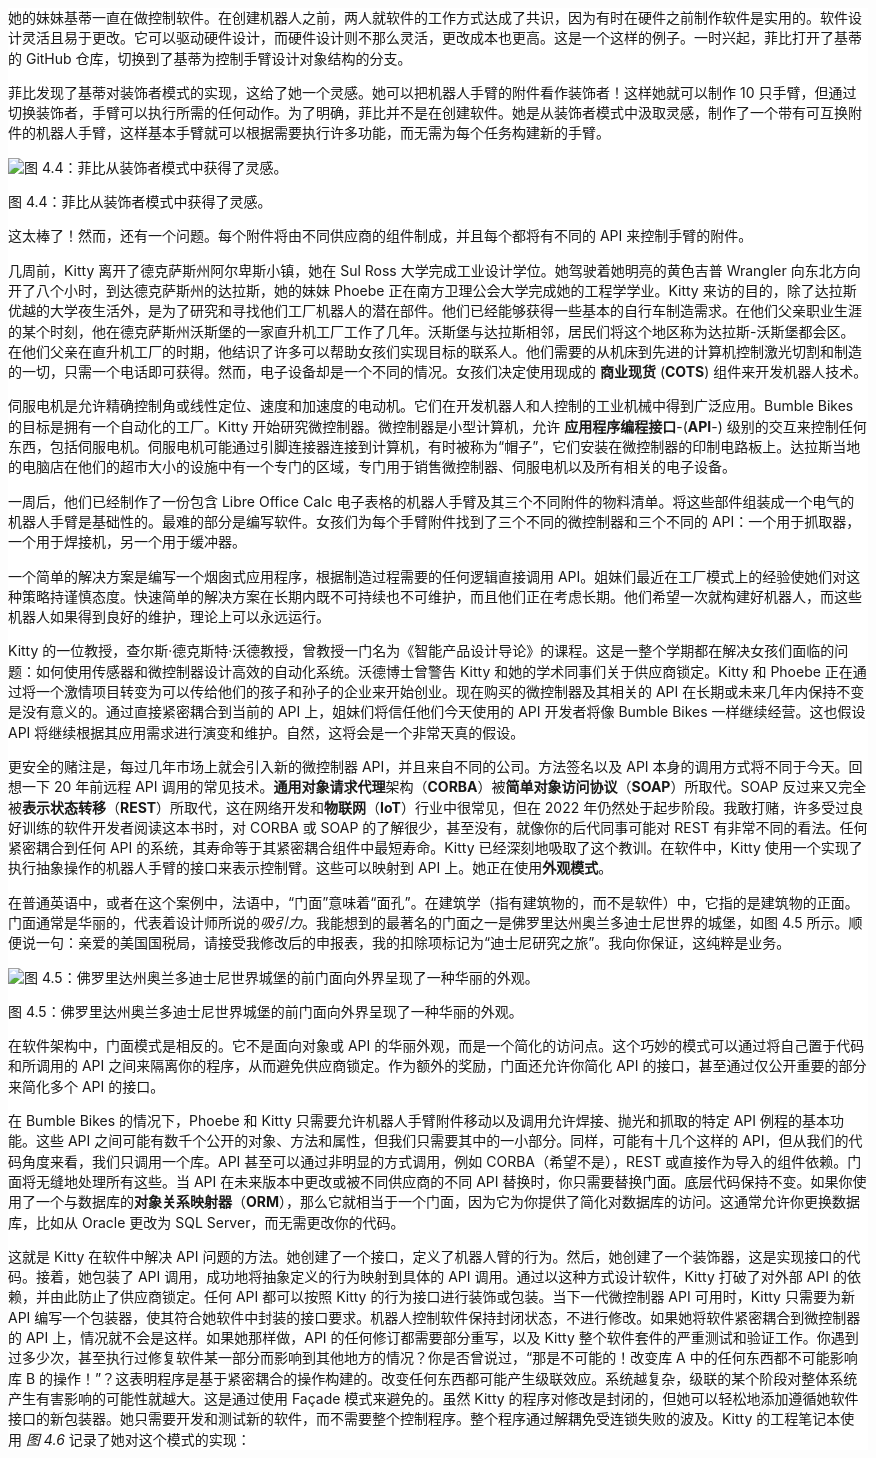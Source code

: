 她的妹妹基蒂一直在做控制软件。在创建机器人之前，两人就软件的工作方式达成了共识，因为有时在硬件之前制作软件是实用的。软件设计灵活且易于更改。它可以驱动硬件设计，而硬件设计则不那么灵活，更改成本也更高。这是一个这样的例子。一时兴起，菲比打开了基蒂的 GitHub 仓库，切换到了基蒂为控制手臂设计对象结构的分支。

菲比发现了基蒂对装饰者模式的实现，这给了她一个灵感。她可以把机器人手臂的附件看作装饰者！这样她就可以制作 10 只手臂，但通过切换装饰者，手臂可以执行所需的任何动作。为了明确，菲比并不是在创建软件。她是从装饰者模式中汲取灵感，制作了一个带有可互换附件的机器人手臂，这样基本手臂就可以根据需要执行许多功能，而无需为每个任务构建新的手臂。

![图 4.4：菲比从装饰者模式中获得了灵感。](img/B18605_Figure_4.41.jpg)

图 4.4：菲比从装饰者模式中获得了灵感。

这太棒了！然而，还有一个问题。每个附件将由不同供应商的组件制成，并且每个都将有不同的 API 来控制手臂的附件。

几周前，Kitty 离开了德克萨斯州阿尔卑斯小镇，她在 Sul Ross 大学完成工业设计学位。她驾驶着她明亮的黄色吉普 Wrangler 向东北方向开了八个小时，到达德克萨斯州的达拉斯，她的妹妹 Phoebe 正在南方卫理公会大学完成她的工程学学业。Kitty 来访的目的，除了达拉斯优越的大学夜生活外，是为了研究和寻找他们工厂机器人的潜在部件。他们已经能够获得一些基本的自行车制造需求。在他们父亲职业生涯的某个时刻，他在德克萨斯州沃斯堡的一家直升机工厂工作了几年。沃斯堡与达拉斯相邻，居民们将这个地区称为达拉斯-沃斯堡都会区。在他们父亲在直升机工厂的时期，他结识了许多可以帮助女孩们实现目标的联系人。他们需要的从机床到先进的计算机控制激光切割和制造的一切，只需一个电话即可获得。然而，电子设备却是一个不同的情况。女孩们决定使用现成的 **商业现货** (**COTS**) 组件来开发机器人技术。

伺服电机是允许精确控制角或线性定位、速度和加速度的电动机。它们在开发机器人和人控制的工业机械中得到广泛应用。Bumble Bikes 的目标是拥有一个自动化的工厂。Kitty 开始研究微控制器。微控制器是小型计算机，允许 **应用程序编程接口**-(**API**-) 级别的交互来控制任何东西，包括伺服电机。伺服电机可能通过引脚连接器连接到计算机，有时被称为“帽子”，它们安装在微控制器的印制电路板上。达拉斯当地的电脑店在他们的超市大小的设施中有一个专门的区域，专门用于销售微控制器、伺服电机以及所有相关的电子设备。

一周后，他们已经制作了一份包含 Libre Office Calc 电子表格的机器人手臂及其三个不同附件的物料清单。将这些部件组装成一个电气的机器人手臂是基础性的。最难的部分是编写软件。女孩们为每个手臂附件找到了三个不同的微控制器和三个不同的 API：一个用于抓取器，一个用于焊接机，另一个用于缓冲器。

一个简单的解决方案是编写一个烟囱式应用程序，根据制造过程需要的任何逻辑直接调用 API。姐妹们最近在工厂模式上的经验使她们对这种策略持谨慎态度。快速简单的解决方案在长期内既不可持续也不可维护，而且他们正在考虑长期。他们希望一次就构建好机器人，而这些机器人如果得到良好的维护，理论上可以永远运行。

Kitty 的一位教授，查尔斯·德克斯特·沃德教授，曾教授一门名为《智能产品设计导论》的课程。这是一整个学期都在解决女孩们面临的问题：如何使用传感器和微控制器设计高效的自动化系统。沃德博士曾警告 Kitty 和她的学术同事们关于供应商锁定。Kitty 和 Phoebe 正在通过将一个激情项目转变为可以传给他们的孩子和孙子的企业来开始创业。现在购买的微控制器及其相关的 API 在长期或未来几年内保持不变是没有意义的。通过直接紧密耦合到当前的 API 上，姐妹们将信任他们今天使用的 API 开发者将像 Bumble Bikes 一样继续经营。这也假设 API 将继续根据其应用需求进行演变和维护。自然，这将会是一个非常天真的假设。

更安全的赌注是，每过几年市场上就会引入新的微控制器 API，并且来自不同的公司。方法签名以及 API 本身的调用方式将不同于今天。回想一下 20 年前远程 API 调用的常见技术。**通用对象请求代理**架构（**CORBA**）被**简单对象访问协议**（**SOAP**）所取代。SOAP 反过来又完全被**表示状态转移**（**REST**）所取代，这在网络开发和**物联网**（**IoT**）行业中很常见，但在 2022 年仍然处于起步阶段。我敢打赌，许多受过良好训练的软件开发者阅读这本书时，对 CORBA 或 SOAP 的了解很少，甚至没有，就像你的后代同事可能对 REST 有非常不同的看法。任何紧密耦合到任何 API 的系统，其寿命等于其紧密耦合组件中最短寿命。Kitty 已经深刻地吸取了这个教训。在软件中，Kitty 使用一个实现了执行抽象操作的机器人手臂的接口来表示控制臂。这些可以映射到 API 上。她正在使用**外观模式**。

在普通英语中，或者在这个案例中，法语中，“门面”意味着“面孔”。在建筑学（指有建筑物的，而不是软件）中，它指的是建筑物的正面。门面通常是华丽的，代表着设计师所说的*吸引力*。我能想到的最著名的门面之一是佛罗里达州奥兰多迪士尼世界的城堡，如图 4.5 所示。顺便说一句：亲爱的美国国税局，请接受我修改后的申报表，我的扣除项标记为“迪士尼研究之旅”。我向你保证，这纯粹是业务。

![图 4.5：佛罗里达州奥兰多迪士尼世界城堡的前门面向外界呈现了一种华丽的外观。](img/B18605_Figure_4.51.jpg)

图 4.5：佛罗里达州奥兰多迪士尼世界城堡的前门面向外界呈现了一种华丽的外观。

在软件架构中，门面模式是相反的。它不是面向对象或 API 的华丽外观，而是一个简化的访问点。这个巧妙的模式可以通过将自己置于代码和所调用的 API 之间来隔离你的程序，从而避免供应商锁定。作为额外的奖励，门面还允许你简化 API 的接口，甚至通过仅公开重要的部分来简化多个 API 的接口。

在 Bumble Bikes 的情况下，Phoebe 和 Kitty 只需要允许机器人手臂附件移动以及调用允许焊接、抛光和抓取的特定 API 例程的基本功能。这些 API 之间可能有数千个公开的对象、方法和属性，但我们只需要其中的一小部分。同样，可能有十几个这样的 API，但从我们的代码角度来看，我们只调用一个库。API 甚至可以通过非明显的方式调用，例如 CORBA（希望不是），REST 或直接作为导入的组件依赖。门面将无缝地处理所有这些。当 API 在未来版本中更改或被不同供应商的不同 API 替换时，你只需要替换门面。底层代码保持不变。如果你使用了一个与数据库的**对象关系映射器**（**ORM**），那么它就相当于一个门面，因为它为你提供了简化对数据库的访问。这通常允许你更换数据库，比如从 Oracle 更改为 SQL Server，而无需更改你的代码。

这就是 Kitty 在软件中解决 API 问题的方法。她创建了一个接口，定义了机器人臂的行为。然后，她创建了一个装饰器，这是实现接口的代码。接着，她包装了 API 调用，成功地将抽象定义的行为映射到具体的 API 调用。通过以这种方式设计软件，Kitty 打破了对外部 API 的依赖，并由此防止了供应商锁定。任何 API 都可以按照 Kitty 的行为接口进行装饰或包装。当下一代微控制器 API 可用时，Kitty 只需要为新 API 编写一个包装器，使其符合她软件中封装的接口要求。机器人控制软件保持封闭状态，不进行修改。如果她将软件紧密耦合到微控制器的 API 上，情况就不会是这样。如果她那样做，API 的任何修订都需要部分重写，以及 Kitty 整个软件套件的严重测试和验证工作。你遇到过多少次，甚至执行过修复软件某一部分而影响到其他地方的情况？你是否曾说过，“那是不可能的！改变库 A 中的任何东西都不可能影响库 B 的操作！”？这表明程序是基于紧密耦合的操作构建的。改变任何东西都可能产生级联效应。系统越复杂，级联的某个阶段对整体系统产生有害影响的可能性就越大。这是通过使用 Façade 模式来避免的。虽然 Kitty 的程序对修改是封闭的，但她可以轻松地添加遵循她软件接口的新包装器。她只需要开发和测试新的软件，而不需要整个控制程序。整个程序通过解耦免受连锁失败的波及。Kitty 的工程笔记本使用 *图 4.6* 记录了她对这个模式的实现：
